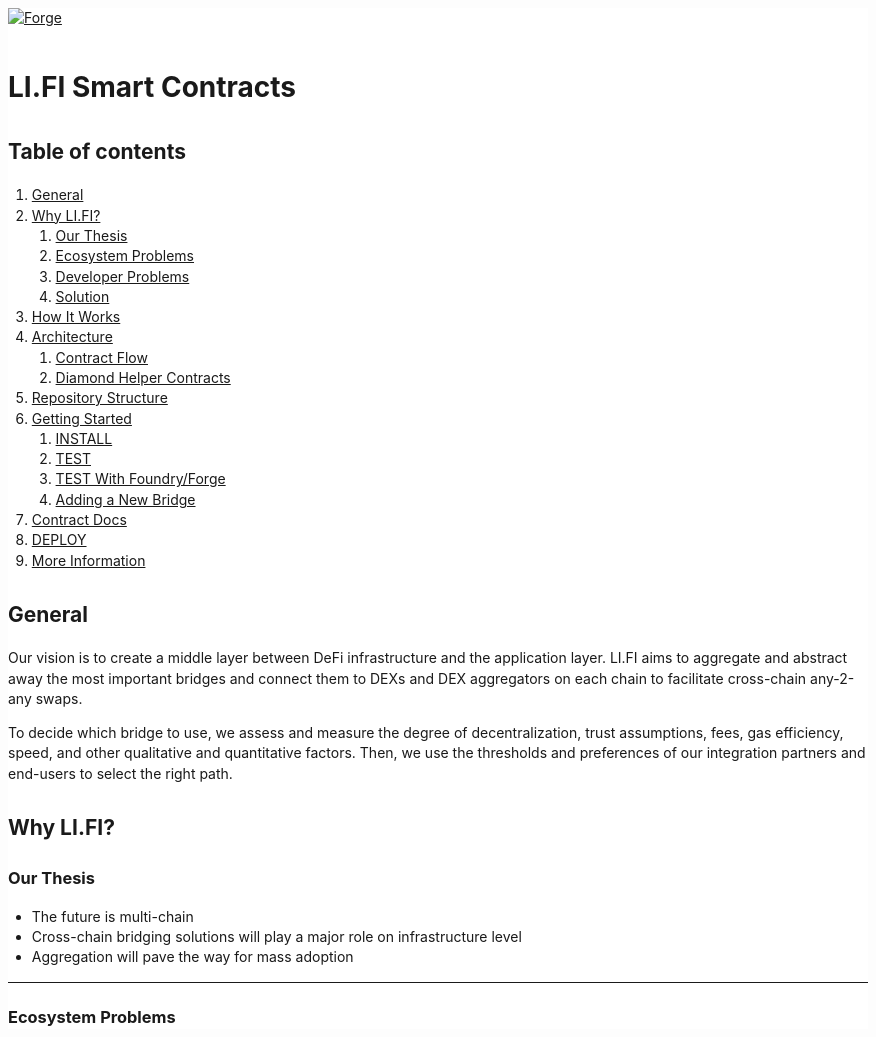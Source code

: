 [![Forge](https://github.com/lifinance/contracts/actions/workflows/forge.yml/badge.svg)](https://github.com/lifinance/contracts/actions/workflows/forge.yml)

# LI.FI Smart Contracts

## Table of contents

1. [General](#general)
2. [Why LI.FI?](#why)
   1. [Our Thesis](#thesis)
   2. [Ecosystem Problems](#ecosystem-problems)
   3. [Developer Problems](#developer-problems)
   4. [Solution](#solution)
3. [How It Works](#how-it-works)
4. [Architecture](#architecture)
   1. [Contract Flow](#contract-flow)
   2. [Diamond Helper Contracts](#diamond-helper-contracts)
5. [Repository Structure](#repository-structure)
6. [Getting Started](#getting-started)
   1. [INSTALL](#install)
   2. [TEST](#test)
   3. [TEST With Foundry/Forge](#foundry-forge)
   4. [Adding a New Bridge](#new-bridge)
7. [Contract Docs](#contract-docs)
8. [DEPLOY](#deploy)
9. [More Information](#more-information)

## General<a name="general"></a>

Our vision is to create a middle layer between DeFi infrastructure and the application layer.
LI.FI aims to aggregate and abstract away the most important bridges and connect them to DEXs and DEX aggregators on each chain to facilitate cross-chain any-2-any swaps.

To decide which bridge to use, we assess and measure the degree of decentralization, trust assumptions, fees, gas efficiency, speed, and other qualitative and quantitative factors.
Then, we use the thresholds and preferences of our integration partners and end-users to select the right path.

## Why LI.FI?<a name="why"></a>

### Our Thesis<a name="thesis"></a>

- The future is multi-chain
- Cross-chain bridging solutions will play a major role on infrastructure level
- Aggregation will pave the way for mass adoption

---

### Ecosystem Problems<a name="ecosystem-problems"></a>
